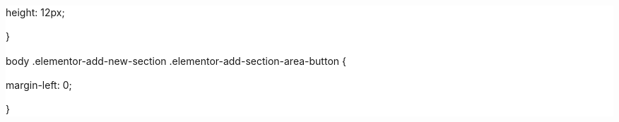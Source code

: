 
height: 12px;


}






body .elementor-add-new-section .elementor-add-section-area-button {


margin-left: 0;


}</style><link data-optimized="1" data-asynced="1" as="style" onload="this.onload=null;this.rel='stylesheet'" rel='preload' id='swiper-css' href='https://misontrans.com/wp-content/litespeed/css/326460258710207928b8ef9f0a92fb5d.css?ver=f0d01' type='text/css' media='all' /><noscript><link data-optimized="1" rel='stylesheet' href='https://misontrans.com/wp-content/litespeed/css/326460258710207928b8ef9f0a92fb5d.css?ver=f0d01' type='text/css' media='all' /></noscript><link data-optimized="1" data-asynced="1" as="style" onload="this.onload=null;this.rel='stylesheet'" rel='preload' id='elementor-post-6592-css' href='https://misontrans.com/wp-content/litespeed/css/7e2d66228df0979283585f0b2b3e00b7.css?ver=67c35' type='text/css' media='all' /><noscript><link data-optimized="1" rel='stylesheet' href='https://misontrans.com/wp-content/litespeed/css/7e2d66228df0979283585f0b2b3e00b7.css?ver=67c35' type='text/css' media='all' /></noscript><link data-optimized="1" data-asynced="1" as="style" onload="this.onload=null;this.rel='stylesheet'" rel='preload' id='elementor-pro-css' href='https://misontrans.com/wp-content/litespeed/css/102b1cfdfa5008e15fa261f101383601.css?ver=97d2e' type='text/css' media='all' /><noscript><link data-optimized="1" rel='stylesheet' href='https://misontrans.com/wp-content/litespeed/css/102b1cfdfa5008e15fa261f101383601.css?ver=97d2e' type='text/css' media='all' /></noscript><link data-optimized="1" data-asynced="1" as="style" onload="this.onload=null;this.rel='stylesheet'" rel='preload' id='elementor-global-css' href='https://misontrans.com/wp-content/litespeed/css/a49569af5151c0c5660de29b29820f82.css?ver=6293b' type='text/css' media='all' /><noscript><link data-optimized="1" rel='stylesheet' href='https://misontrans.com/wp-content/litespeed/css/a49569af5151c0c5660de29b29820f82.css?ver=6293b' type='text/css' media='all' /></noscript><link data-optimized="1" data-asynced="1" as="style" onload="this.onload=null;this.rel='stylesheet'" rel='preload' id='elementor-post-372-css' href='https://misontrans.com/wp-content/litespeed/css/d7060ff43b8c89aca803c4058589ac16.css?ver=e965f' type='text/css' media='all' /><noscript><link data-optimized="1" rel='stylesheet' href='https://misontrans.com/wp-content/litespeed/css/d7060ff43b8c89aca803c4058589ac16.css?ver=e965f' type='text/css' media='all' /></noscript><link data-optimized="1" data-asynced="1" as="style" onload="this.onload=null;this.rel='stylesheet'" rel='preload' id='fluent-form-styles-css' href='https://misontrans.com/wp-content/litespeed/css/17ac40c5fdef334ca0690a6209ef3e54.css?ver=d9af7' type='text/css' media='all' /><noscript><link data-optimized="1" rel='stylesheet' href='https://misontrans.com/wp-content/litespeed/css/17ac40c5fdef334ca0690a6209ef3e54.css?ver=d9af7' type='text/css' media='all' /></noscript><link data-optimized="1" data-asynced="1" as="style" onload="this.onload=null;this.rel='stylesheet'" rel='preload' id='fluentform-public-default-css' href='https://misontrans.com/wp-content/litespeed/css/77cb72e2f32805da662c6aaf682abab8.css?ver=b5e4a' type='text/css' media='all' /><noscript><link data-optimized="1" rel='stylesheet' href='https://misontrans.com/wp-content/litespeed/css/77cb72e2f32805da662c6aaf682abab8.css?ver=b5e4a' type='text/css' media='all' /></noscript><link data-optimized="1" data-asynced="1" as="style" onload="this.onload=null;this.rel='stylesheet'" rel='preload' id='popup-maker-site-css' href='https://misontrans.com/wp-content/litespeed/css/aa1e592338abc991061dd5b30a98b314.css?ver=d8322' type='text/css' media='all' /><noscript><link data-optimized="1" rel='stylesheet' href='https://misontrans.com/wp-content/litespeed/css/aa1e592338abc991061dd5b30a98b314.css?ver=d8322' type='text/css' media='all' /></noscript><link data-optimized="1" data-asynced="1" as="style" onload="this.onload=null;this.rel='stylesheet'" rel='preload' id='flatsome-main-css' href='https://misontrans.com/wp-content/litespeed/css/0d3b2598f817dbce0f80aedd6b3ca277.css?ver=618ed' type='text/css' media='all' /><noscript><link data-optimized="1" rel='stylesheet' href='https://misontrans.com/wp-content/litespeed/css/0d3b2598f817dbce0f80aedd6b3ca277.css?ver=618ed' type='text/css' media='all' /></noscript><style id='flatsome-main-inline-css' type='text/css'>@font-face {
